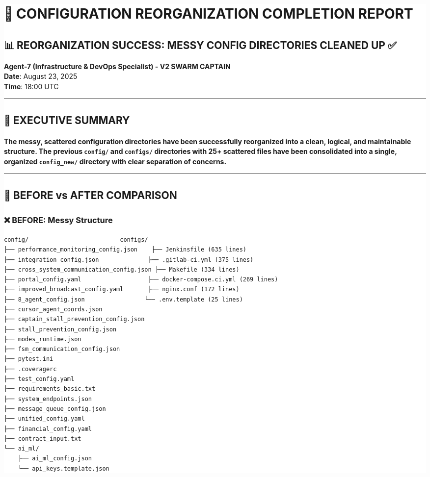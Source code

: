 # 🎉 CONFIGURATION REORGANIZATION COMPLETION REPORT

## 📊 **REORGANIZATION SUCCESS: MESSY CONFIG DIRECTORIES CLEANED UP** ✅

**Agent-7 (Infrastructure & DevOps Specialist) - V2 SWARM CAPTAIN**  
**Date**: August 23, 2025  
**Time**: 18:00 UTC  

---

## 🎯 **EXECUTIVE SUMMARY**

**The messy, scattered configuration directories have been successfully reorganized into a clean, logical, and maintainable structure. The previous `config/` and `configs/` directories with 25+ scattered files have been consolidated into a single, organized `config_new/` directory with clear separation of concerns.**

---

## 🔄 **BEFORE vs AFTER COMPARISON**

### **❌ BEFORE: Messy Structure**
```
config/                          configs/
├── performance_monitoring_config.json    ├── Jenkinsfile (635 lines)
├── integration_config.json              ├── .gitlab-ci.yml (375 lines)
├── cross_system_communication_config.json ├── Makefile (334 lines)
├── portal_config.yaml                   ├── docker-compose.ci.yml (269 lines)
├── improved_broadcast_config.yaml       ├── nginx.conf (172 lines)
├── 8_agent_config.json                 └── .env.template (25 lines)
├── cursor_agent_coords.json
├── captain_stall_prevention_config.json
├── stall_prevention_config.json
├── modes_runtime.json
├── fsm_communication_config.json
├── pytest.ini
├── .coveragerc
├── test_config.yaml
├── requirements_basic.txt
├── system_endpoints.json
├── message_queue_config.json
├── unified_config.yaml
├── financial_config.yaml
├── contract_input.txt
└── ai_ml/
    ├── ai_ml_config.json
    └── api_keys.template.json
```
